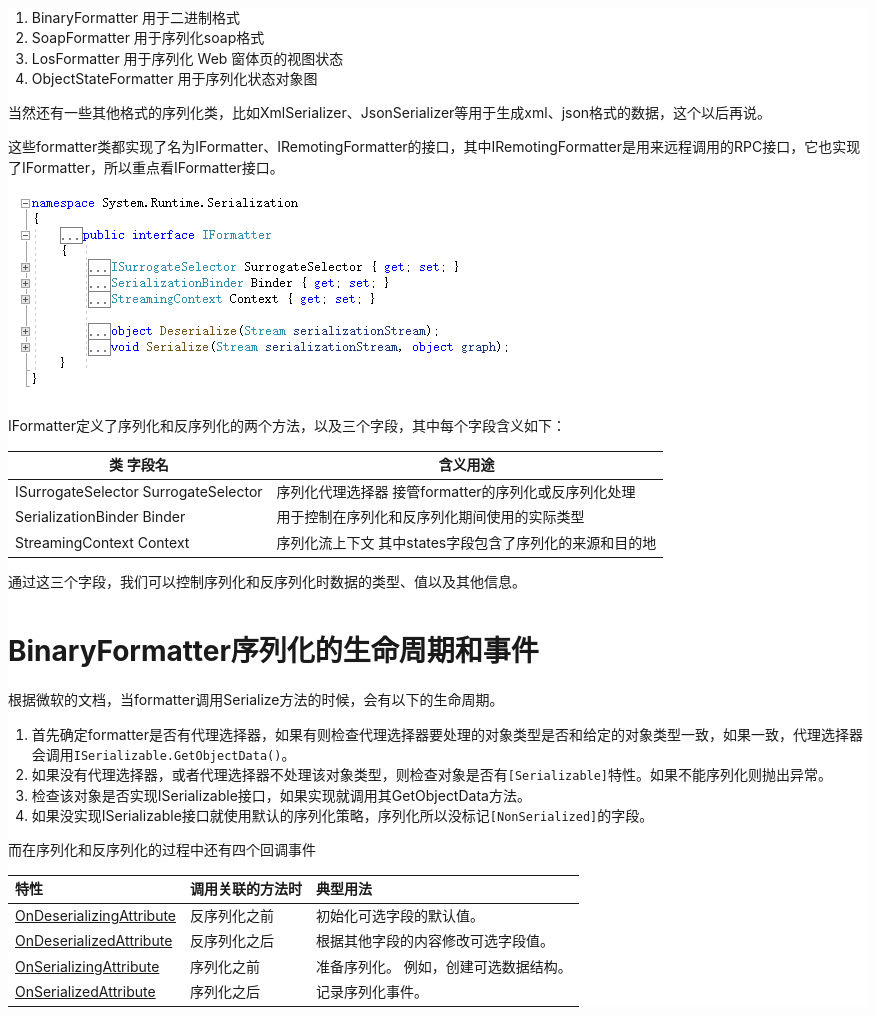 1. BinaryFormatter 用于二进制格式
2. SoapFormatter 用于序列化soap格式
3. LosFormatter 用于序列化 Web 窗体页的视图状态
4. ObjectStateFormatter 用于序列化状态对象图

当然还有一些其他格式的序列化类，比如XmlSerializer、JsonSerializer等用于生成xml、json格式的数据，这个以后再说。

这些formatter类都实现了名为IFormatter、IRemotingFormatter的接口，其中IRemotingFormatter是用来远程调用的RPC接口，它也实现了IFormatter，所以重点看IFormatter接口。

![image-20210417112301434](dotnet-serialize-101.assets/image-20210417112301434.png)

IFormatter定义了序列化和反序列化的两个方法，以及三个字段，其中每个字段含义如下：

| 类 字段名                            | 含义用途                                                |
| ------------------------------------ | ------------------------------------------------------- |
| ISurrogateSelector SurrogateSelector | 序列化代理选择器 接管formatter的序列化或反序列化处理    |
| SerializationBinder Binder           | 用于控制在序列化和反序列化期间使用的实际类型            |
| StreamingContext Context             | 序列化流上下文 其中states字段包含了序列化的来源和目的地 |

通过这三个字段，我们可以控制序列化和反序列化时数据的类型、值以及其他信息。

# BinaryFormatter序列化的生命周期和事件

根据微软的文档，当formatter调用Serialize方法的时候，会有以下的生命周期。

1. 首先确定formatter是否有代理选择器，如果有则检查代理选择器要处理的对象类型是否和给定的对象类型一致，如果一致，代理选择器会调用`ISerializable.GetObjectData()`。
2. 如果没有代理选择器，或者代理选择器不处理该对象类型，则检查对象是否有`[Serializable]`特性。如果不能序列化则抛出异常。
3. 检查该对象是否实现ISerializable接口，如果实现就调用其GetObjectData方法。
4. 如果没实现ISerializable接口就使用默认的序列化策略，序列化所以没标记`[NonSerialized]`的字段。

而在序列化和反序列化的过程中还有四个回调事件

| 特性                                                         | 调用关联的方法时 | 典型用法                              |
| :----------------------------------------------------------- | :--------------- | :------------------------------------ |
| [OnDeserializingAttribute](https://docs.microsoft.com/zh-cn/dotnet/api/system.runtime.serialization.ondeserializingattribute) | 反序列化之前     | 初始化可选字段的默认值。              |
| [OnDeserializedAttribute](https://docs.microsoft.com/zh-cn/dotnet/api/system.runtime.serialization.ondeserializedattribute) | 反序列化之后     | 根据其他字段的内容修改可选字段值。    |
| [OnSerializingAttribute](https://docs.microsoft.com/zh-cn/dotnet/api/system.runtime.serialization.onserializingattribute) | 序列化之前       | 准备序列化。 例如，创建可选数据结构。 |
| [OnSerializedAttribute](https://docs.microsoft.com/zh-cn/dotnet/api/system.runtime.serialization.onserializedattribute) | 序列化之后       | 记录序列化事件。                      |
